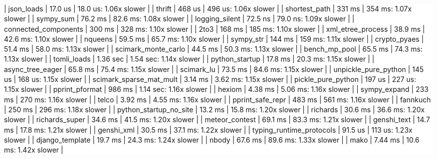 | json_loads                       | 17.0 us                                                | 18.0 us: 1.06x slower                                                 |
| thrift                           | 468 us                                                 | 496 us: 1.06x slower                                                  |
| shortest_path                    | 331 ms                                                 | 354 ms: 1.07x slower                                                  |
| sympy_sum                        | 76.2 ms                                                | 82.6 ms: 1.08x slower                                                 |
| logging_silent                   | 72.5 ns                                                | 79.0 ns: 1.09x slower                                                 |
| connected_components             | 300 ms                                                 | 328 ms: 1.10x slower                                                  |
| 2to3                             | 168 ms                                                 | 185 ms: 1.10x slower                                                  |
| xml_etree_process                | 38.9 ms                                                | 42.6 ms: 1.10x slower                                                 |
| nqueens                          | 59.5 ms                                                | 65.7 ms: 1.10x slower                                                 |
| sympy_str                        | 144 ms                                                 | 159 ms: 1.11x slower                                                  |
| crypto_pyaes                     | 51.4 ms                                                | 58.0 ms: 1.13x slower                                                 |
| scimark_monte_carlo              | 44.5 ms                                                | 50.3 ms: 1.13x slower                                                 |
| bench_mp_pool                    | 65.5 ms                                                | 74.3 ms: 1.13x slower                                                 |
| tomli_loads                      | 1.36 sec                                               | 1.54 sec: 1.14x slower                                                |
| python_startup                   | 17.8 ms                                                | 20.3 ms: 1.15x slower                                                 |
| async_tree_eager                 | 65.8 ms                                                | 75.4 ms: 1.15x slower                                                 |
| scimark_lu                       | 73.5 ms                                                | 84.6 ms: 1.15x slower                                                 |
| unpickle_pure_python             | 145 us                                                 | 168 us: 1.15x slower                                                  |
| scimark_sparse_mat_mult          | 3.14 ms                                                | 3.62 ms: 1.15x slower                                                 |
| pickle_pure_python               | 197 us                                                 | 227 us: 1.15x slower                                                  |
| pprint_pformat                   | 986 ms                                                 | 1.14 sec: 1.16x slower                                                |
| hexiom                           | 4.38 ms                                                | 5.06 ms: 1.16x slower                                                 |
| sympy_expand                     | 233 ms                                                 | 270 ms: 1.16x slower                                                  |
| telco                            | 3.92 ms                                                | 4.55 ms: 1.16x slower                                                 |
| pprint_safe_repr                 | 483 ms                                                 | 561 ms: 1.16x slower                                                  |
| fannkuch                         | 250 ms                                                 | 296 ms: 1.18x slower                                                  |
| python_startup_no_site           | 13.2 ms                                                | 15.8 ms: 1.20x slower                                                 |
| richards                         | 30.6 ms                                                | 36.6 ms: 1.20x slower                                                 |
| richards_super                   | 34.6 ms                                                | 41.5 ms: 1.20x slower                                                 |
| meteor_contest                   | 69.1 ms                                                | 83.3 ms: 1.21x slower                                                 |
| genshi_text                      | 14.7 ms                                                | 17.8 ms: 1.21x slower                                                 |
| genshi_xml                       | 30.5 ms                                                | 37.1 ms: 1.22x slower                                                 |
| typing_runtime_protocols         | 91.5 us                                                | 113 us: 1.23x slower                                                  |
| django_template                  | 19.7 ms                                                | 24.3 ms: 1.24x slower                                                 |
| nbody                            | 67.6 ms                                                | 89.6 ms: 1.33x slower                                                 |
| mako                             | 7.44 ms                                                | 10.6 ms: 1.42x slower                                                 |